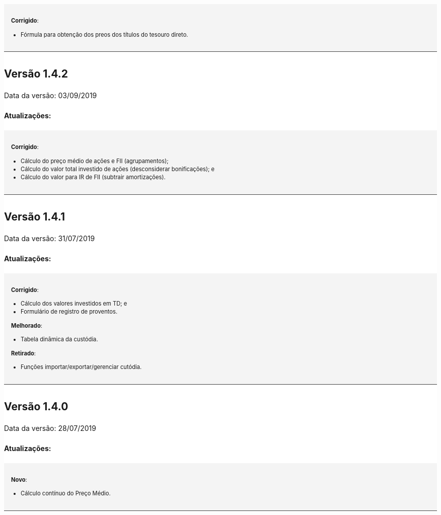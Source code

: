 <div style="font-size: 0.8rem;background-color:#f4f4f4;padding: 1rem;border-bottom:1px solid #444">

**Corrigido**:

- Fórmula para obtenção dos preos dos títulos do tesouro direto.


</div>

## Versão 1.4.2

Data da versão: 03/09/2019

#### Atualizações:

<div style="font-size: 0.8rem;background-color:#f4f4f4;padding: 1rem;border-bottom:1px solid #444">

**Corrigido**:

- Cálculo do preço médio de ações e FII (agrupamentos);
- Cálculo do valor total investido de ações (desconsiderar bonificações); e
- Cálculo do valor para IR de FII (subtrair amortizações).


</div>

## Versão 1.4.1

Data da versão: 31/07/2019

#### Atualizações:

<div style="font-size: 0.8rem;background-color:#f4f4f4;padding: 1rem;border-bottom:1px solid #444">

**Corrigido**:

- Cálculo dos valores investidos em TD; e
- Formulário de registro de proventos.

**Melhorado**:

- Tabela dinâmica da custódia.

**Retirado**:

- Funções  importar/exportar/gerenciar cutódia.

</div>

## Versão 1.4.0

Data da versão: 28/07/2019

#### Atualizações:

<div style="font-size: 0.8rem;background-color:#f4f4f4;padding: 1rem;border-bottom:1px solid #444">

**Novo**:

- Cálculo contínuo do Preço Médio.
